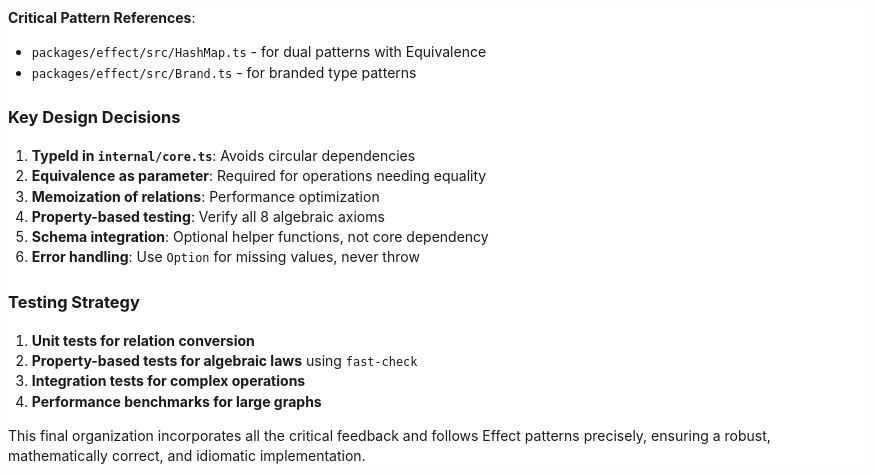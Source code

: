 **Critical Pattern References**:

- `packages/effect/src/HashMap.ts` - for dual patterns with Equivalence
- `packages/effect/src/Brand.ts` - for branded type patterns

### **Key Design Decisions**

1. **TypeId in `internal/core.ts`**: Avoids circular dependencies
2. **Equivalence as parameter**: Required for operations needing equality
3. **Memoization of relations**: Performance optimization
4. **Property-based testing**: Verify all 8 algebraic axioms
5. **Schema integration**: Optional helper functions, not core dependency
6. **Error handling**: Use `Option` for missing values, never throw

### **Testing Strategy**

1. **Unit tests for relation conversion**
2. **Property-based tests for algebraic laws** using `fast-check`
3. **Integration tests for complex operations**
4. **Performance benchmarks for large graphs**

This final organization incorporates all the critical feedback and follows Effect patterns precisely, ensuring a robust, mathematically correct, and idiomatic implementation.
